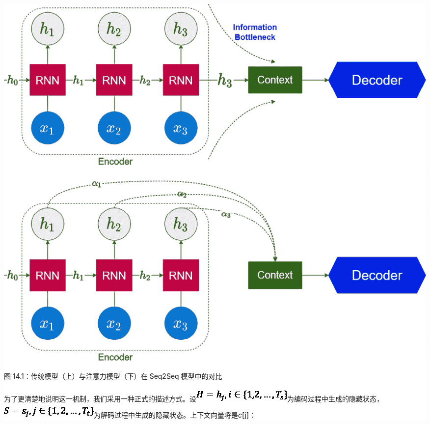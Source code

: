 ![图 14.1 – 传统模型（上）与注意力模型（下）在 Seq2Seq 模型中的对比](img/B22389_14_01.png)

图 14.1：传统模型（上）与注意力模型（下）在 Seq2Seq 模型中的对比

为了更清楚地说明这一机制，我们采用一种正式的描述方式。设![](img/B22389_14_002.png)为编码过程中生成的隐藏状态，![](img/B22389_14_003.png)为解码过程中生成的隐藏状态。上下文向量将是*c*[j]：
